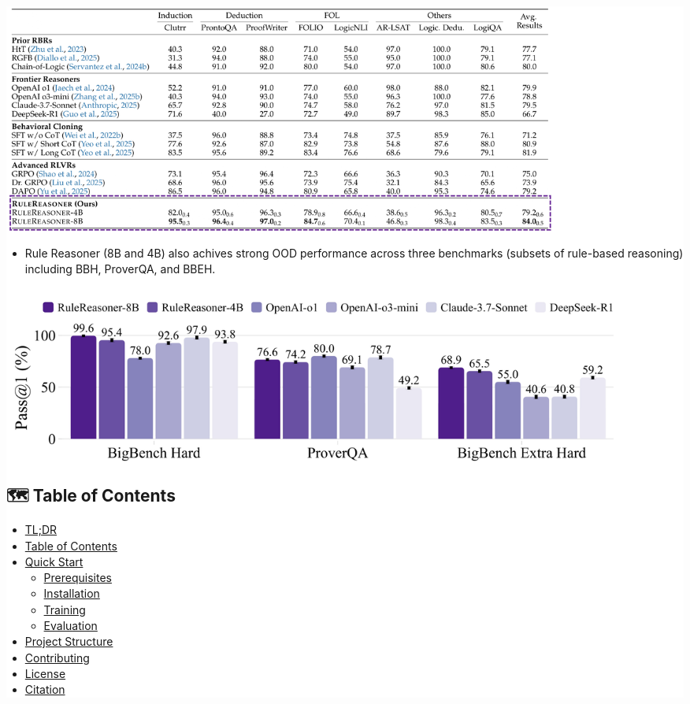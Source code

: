 <img src="assets/id_performance_comparison.jpg" width="80%" style="position: relative; top: 0; right: -0.1cm;" alt="OOD Performance"/>

- Rule Reasoner (8B and 4B) also achives strong OOD performance across three benchmarks (subsets of rule-based reasoning) including BBH, ProverQA, and BBEH.
<img src="assets/ood_performance_comparison.jpg" width="90%" style="position: relative; top: 0.3cm; right: -0.1cm;" alt="OOD Performance"/>


## 🗺️ Table of Contents

- [TL;DR](#-tldr)
- [Table of Contents](#%EF%B8%8F-table-of-contents)
- [Quick Start](#-quick-start)
    - [Prerequisites](#prerequisites)
    - [Installation](#installation)
    - [Training](#training)
    - [Evaluation](#evaluation)
- [Project Structure](#-project-structure)
- [Contributing](#-contributing)
- [License](#%EF%B8%8F-license)
- [Citation](#-citation)

